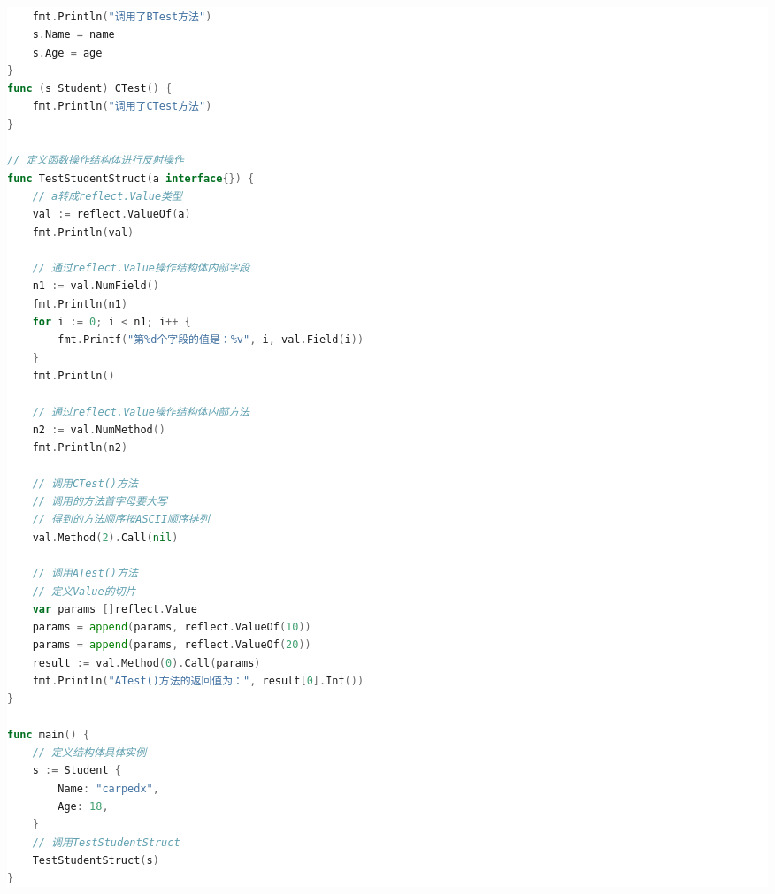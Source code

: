 ```go
    fmt.Println("调用了BTest方法")
    s.Name = name
    s.Age = age
}
func (s Student) CTest() {
    fmt.Println("调用了CTest方法")
}

// 定义函数操作结构体进行反射操作
func TestStudentStruct(a interface{}) {
    // a转成reflect.Value类型
    val := reflect.ValueOf(a)
    fmt.Println(val)
    
    // 通过reflect.Value操作结构体内部字段
    n1 := val.NumField()
    fmt.Println(n1)
    for i := 0; i < n1; i++ {
        fmt.Printf("第%d个字段的值是：%v", i, val.Field(i))
    }
    fmt.Println()
    
    // 通过reflect.Value操作结构体内部方法
    n2 := val.NumMethod()
    fmt.Println(n2)
    
    // 调用CTest()方法
    // 调用的方法首字母要大写
    // 得到的方法顺序按ASCII顺序排列
    val.Method(2).Call(nil)
    
    // 调用ATest()方法
    // 定义Value的切片
    var params []reflect.Value
    params = append(params, reflect.ValueOf(10))
    params = append(params, reflect.ValueOf(20))
    result := val.Method(0).Call(params)
    fmt.Println("ATest()方法的返回值为：", result[0].Int())
}

func main() {
    // 定义结构体具体实例
    s := Student {
        Name: "carpedx",
        Age: 18,
    }
    // 调用TestStudentStruct
    TestStudentStruct(s)
}
```
